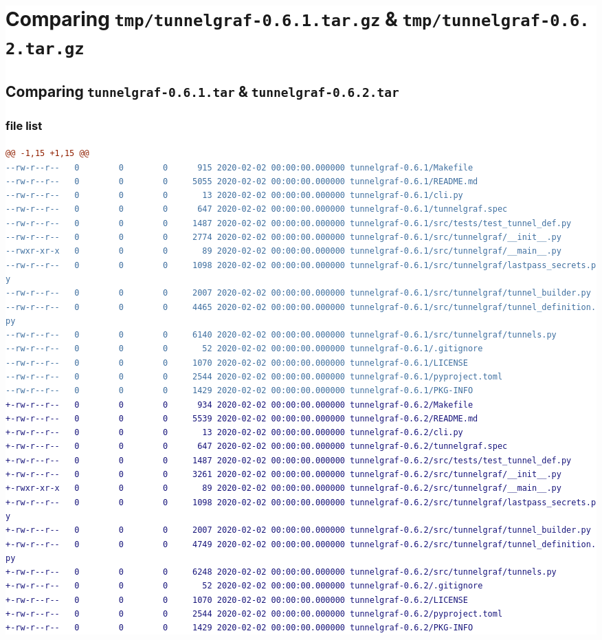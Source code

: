 # Comparing `tmp/tunnelgraf-0.6.1.tar.gz` & `tmp/tunnelgraf-0.6.2.tar.gz`

## Comparing `tunnelgraf-0.6.1.tar` & `tunnelgraf-0.6.2.tar`

### file list

```diff
@@ -1,15 +1,15 @@
--rw-r--r--   0        0        0      915 2020-02-02 00:00:00.000000 tunnelgraf-0.6.1/Makefile
--rw-r--r--   0        0        0     5055 2020-02-02 00:00:00.000000 tunnelgraf-0.6.1/README.md
--rw-r--r--   0        0        0       13 2020-02-02 00:00:00.000000 tunnelgraf-0.6.1/cli.py
--rw-r--r--   0        0        0      647 2020-02-02 00:00:00.000000 tunnelgraf-0.6.1/tunnelgraf.spec
--rw-r--r--   0        0        0     1487 2020-02-02 00:00:00.000000 tunnelgraf-0.6.1/src/tests/test_tunnel_def.py
--rw-r--r--   0        0        0     2774 2020-02-02 00:00:00.000000 tunnelgraf-0.6.1/src/tunnelgraf/__init__.py
--rwxr-xr-x   0        0        0       89 2020-02-02 00:00:00.000000 tunnelgraf-0.6.1/src/tunnelgraf/__main__.py
--rw-r--r--   0        0        0     1098 2020-02-02 00:00:00.000000 tunnelgraf-0.6.1/src/tunnelgraf/lastpass_secrets.py
--rw-r--r--   0        0        0     2007 2020-02-02 00:00:00.000000 tunnelgraf-0.6.1/src/tunnelgraf/tunnel_builder.py
--rw-r--r--   0        0        0     4465 2020-02-02 00:00:00.000000 tunnelgraf-0.6.1/src/tunnelgraf/tunnel_definition.py
--rw-r--r--   0        0        0     6140 2020-02-02 00:00:00.000000 tunnelgraf-0.6.1/src/tunnelgraf/tunnels.py
--rw-r--r--   0        0        0       52 2020-02-02 00:00:00.000000 tunnelgraf-0.6.1/.gitignore
--rw-r--r--   0        0        0     1070 2020-02-02 00:00:00.000000 tunnelgraf-0.6.1/LICENSE
--rw-r--r--   0        0        0     2544 2020-02-02 00:00:00.000000 tunnelgraf-0.6.1/pyproject.toml
--rw-r--r--   0        0        0     1429 2020-02-02 00:00:00.000000 tunnelgraf-0.6.1/PKG-INFO
+-rw-r--r--   0        0        0      934 2020-02-02 00:00:00.000000 tunnelgraf-0.6.2/Makefile
+-rw-r--r--   0        0        0     5539 2020-02-02 00:00:00.000000 tunnelgraf-0.6.2/README.md
+-rw-r--r--   0        0        0       13 2020-02-02 00:00:00.000000 tunnelgraf-0.6.2/cli.py
+-rw-r--r--   0        0        0      647 2020-02-02 00:00:00.000000 tunnelgraf-0.6.2/tunnelgraf.spec
+-rw-r--r--   0        0        0     1487 2020-02-02 00:00:00.000000 tunnelgraf-0.6.2/src/tests/test_tunnel_def.py
+-rw-r--r--   0        0        0     3261 2020-02-02 00:00:00.000000 tunnelgraf-0.6.2/src/tunnelgraf/__init__.py
+-rwxr-xr-x   0        0        0       89 2020-02-02 00:00:00.000000 tunnelgraf-0.6.2/src/tunnelgraf/__main__.py
+-rw-r--r--   0        0        0     1098 2020-02-02 00:00:00.000000 tunnelgraf-0.6.2/src/tunnelgraf/lastpass_secrets.py
+-rw-r--r--   0        0        0     2007 2020-02-02 00:00:00.000000 tunnelgraf-0.6.2/src/tunnelgraf/tunnel_builder.py
+-rw-r--r--   0        0        0     4749 2020-02-02 00:00:00.000000 tunnelgraf-0.6.2/src/tunnelgraf/tunnel_definition.py
+-rw-r--r--   0        0        0     6248 2020-02-02 00:00:00.000000 tunnelgraf-0.6.2/src/tunnelgraf/tunnels.py
+-rw-r--r--   0        0        0       52 2020-02-02 00:00:00.000000 tunnelgraf-0.6.2/.gitignore
+-rw-r--r--   0        0        0     1070 2020-02-02 00:00:00.000000 tunnelgraf-0.6.2/LICENSE
+-rw-r--r--   0        0        0     2544 2020-02-02 00:00:00.000000 tunnelgraf-0.6.2/pyproject.toml
+-rw-r--r--   0        0        0     1429 2020-02-02 00:00:00.000000 tunnelgraf-0.6.2/PKG-INFO
```
